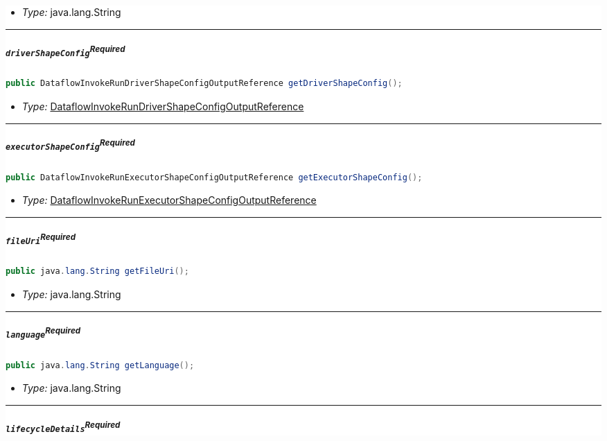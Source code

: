 - *Type:* java.lang.String

---

##### `driverShapeConfig`<sup>Required</sup> <a name="driverShapeConfig" id="rhizo-co-terraform-provider-oci.dataflowInvokeRun.DataflowInvokeRun.property.driverShapeConfig"></a>

```java
public DataflowInvokeRunDriverShapeConfigOutputReference getDriverShapeConfig();
```

- *Type:* <a href="#rhizo-co-terraform-provider-oci.dataflowInvokeRun.DataflowInvokeRunDriverShapeConfigOutputReference">DataflowInvokeRunDriverShapeConfigOutputReference</a>

---

##### `executorShapeConfig`<sup>Required</sup> <a name="executorShapeConfig" id="rhizo-co-terraform-provider-oci.dataflowInvokeRun.DataflowInvokeRun.property.executorShapeConfig"></a>

```java
public DataflowInvokeRunExecutorShapeConfigOutputReference getExecutorShapeConfig();
```

- *Type:* <a href="#rhizo-co-terraform-provider-oci.dataflowInvokeRun.DataflowInvokeRunExecutorShapeConfigOutputReference">DataflowInvokeRunExecutorShapeConfigOutputReference</a>

---

##### `fileUri`<sup>Required</sup> <a name="fileUri" id="rhizo-co-terraform-provider-oci.dataflowInvokeRun.DataflowInvokeRun.property.fileUri"></a>

```java
public java.lang.String getFileUri();
```

- *Type:* java.lang.String

---

##### `language`<sup>Required</sup> <a name="language" id="rhizo-co-terraform-provider-oci.dataflowInvokeRun.DataflowInvokeRun.property.language"></a>

```java
public java.lang.String getLanguage();
```

- *Type:* java.lang.String

---

##### `lifecycleDetails`<sup>Required</sup> <a name="lifecycleDetails" id="rhizo-co-terraform-provider-oci.dataflowInvokeRun.DataflowInvokeRun.property.lifecycleDetails"></a>
